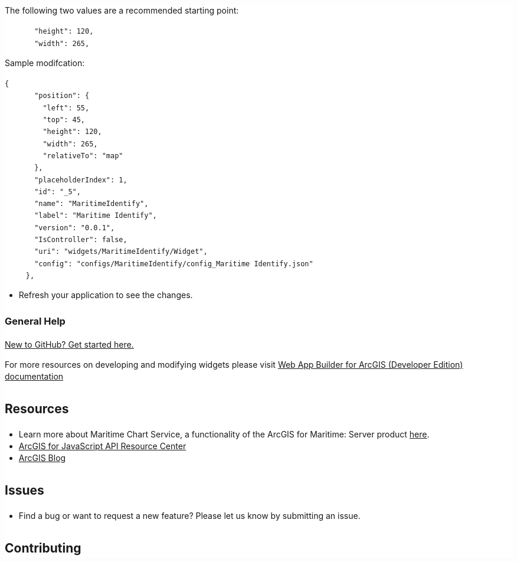 The following two values are a recommended starting point:
```
       "height": 120,
       "width": 265,
 ```
 
 Sample modifcation:
 ```
 {
        "position": {
          "left": 55,
          "top": 45,
		  "height": 120,
		  "width": 265,
          "relativeTo": "map"
        },
        "placeholderIndex": 1,
        "id": "_5",
        "name": "MaritimeIdentify",
        "label": "Maritime Identify",
        "version": "0.0.1",
        "IsController": false,
        "uri": "widgets/MaritimeIdentify/Widget",
        "config": "configs/MaritimeIdentify/config_Maritime Identify.json"
      },
```

* Refresh your application to see the changes.

### General Help
[New to GitHub? Get started here.](https://help.github.com/articles/git-and-github-learning-resources/)

For more resources on developing and modifying widgets please visit
[Web App Builder for ArcGIS (Developer Edition) documentation](https://developers.arcgis.com/web-appbuilder/)

## Resources

* Learn more about Maritime Chart Service, a functionality of the ArcGIS for Maritime: Server product [here](http://server.arcgis.com/en/server/latest/get-started/windows/arcgis-for-maritime-server.htm#).
* [ArcGIS for JavaScript API Resource Center](http://help.arcgis.com/en/webapi/javascript/arcgis/index.html)
* [ArcGIS Blog](http://blogs.esri.com/esri/arcgis/)

## Issues

* Find a bug or want to request a new feature?  Please let us know by submitting an issue.

## Contributing
